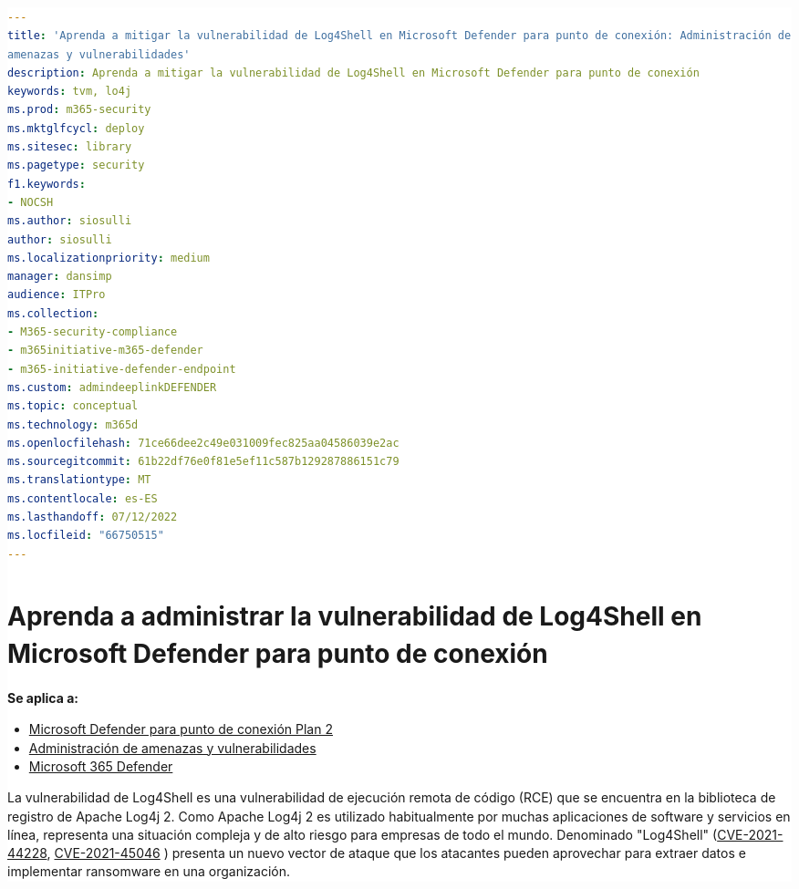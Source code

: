 ```yaml
---
title: 'Aprenda a mitigar la vulnerabilidad de Log4Shell en Microsoft Defender para punto de conexión: Administración de amenazas y vulnerabilidades'
description: Aprenda a mitigar la vulnerabilidad de Log4Shell en Microsoft Defender para punto de conexión
keywords: tvm, lo4j
ms.prod: m365-security
ms.mktglfcycl: deploy
ms.sitesec: library
ms.pagetype: security
f1.keywords:
- NOCSH
ms.author: siosulli
author: siosulli
ms.localizationpriority: medium
manager: dansimp
audience: ITPro
ms.collection:
- M365-security-compliance
- m365initiative-m365-defender
- m365-initiative-defender-endpoint
ms.custom: admindeeplinkDEFENDER
ms.topic: conceptual
ms.technology: m365d
ms.openlocfilehash: 71ce66dee2c49e031009fec825aa04586039e2ac
ms.sourcegitcommit: 61b22df76e0f81e5ef11c587b129287886151c79
ms.translationtype: MT
ms.contentlocale: es-ES
ms.lasthandoff: 07/12/2022
ms.locfileid: "66750515"
---
```

# <a name="learn-how-to-manage-the-log4shell-vulnerability-in-microsoft-defender-for-endpoint"></a>Aprenda a administrar la vulnerabilidad de Log4Shell en Microsoft Defender para punto de conexión

**Se aplica a:**

- [Microsoft Defender para punto de conexión Plan 2](https://go.microsoft.com/fwlink/?linkid=2154037)
- [Administración de amenazas y vulnerabilidades](defender-vulnerability-management.md)
- [Microsoft 365 Defender](https://go.microsoft.com/fwlink/?linkid=2118804)

La vulnerabilidad de Log4Shell es una vulnerabilidad de ejecución remota de código (RCE) que se encuentra en la biblioteca de registro de Apache Log4j 2. Como Apache Log4j 2 es utilizado habitualmente por muchas aplicaciones de software y servicios en línea, representa una situación compleja y de alto riesgo para empresas de todo el mundo. Denominado "Log4Shell" ([CVE-2021-44228](https://cve.mitre.org/cgi-bin/cvename.cgi?name=2021-44228), [CVE-2021-45046](https://cve.mitre.org/cgi-bin/cvename.cgi?name=CVE-2021-45046) ) presenta un nuevo vector de ataque que los atacantes pueden aprovechar para extraer datos e implementar ransomware en una organización.

